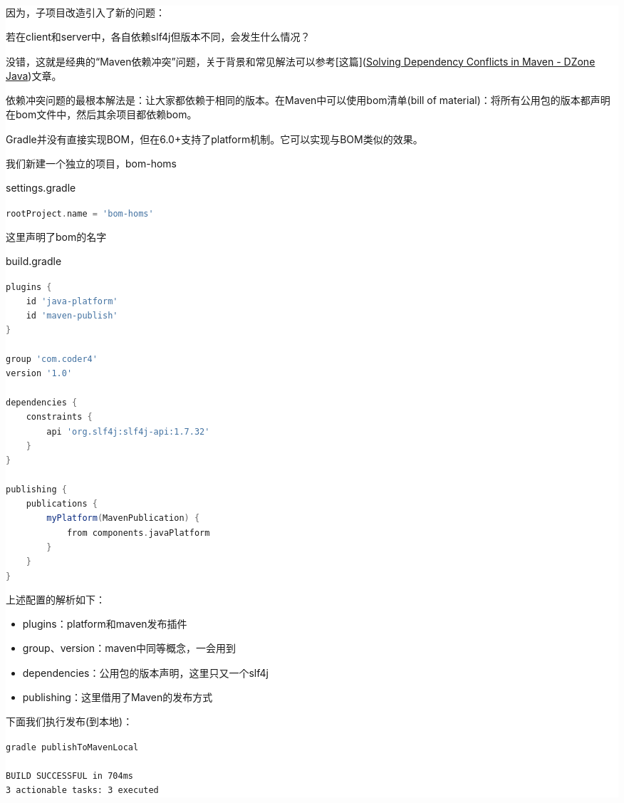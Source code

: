 因为，子项目改造引入了新的问题：

若在client和server中，各自依赖slf4j但版本不同，会发生什么情况？

没错，这就是经典的“Maven依赖冲突”问题，关于背景和常见解法可以参考[这篇]([Solving Dependency Conflicts in Maven - DZone Java](https://dzone.com/articles/solving-dependency-conflicts-in-maven))文章。

依赖冲突问题的最根本解法是：让大家都依赖于相同的版本。在Maven中可以使用bom清单(bill of material)：将所有公用包的版本都声明在bom文件中，然后其余项目都依赖bom。

Gradle并没有直接实现BOM，但在6.0+支持了platform机制。它可以实现与BOM类似的效果。

我们新建一个独立的项目，bom-homs

settings.gradle 

```groovy
rootProject.name = 'bom-homs'
```

这里声明了bom的名字

build.gradle

```groovy
plugins {
    id 'java-platform'
    id 'maven-publish'
}

group 'com.coder4'
version '1.0'

dependencies {
    constraints {
        api 'org.slf4j:slf4j-api:1.7.32'
    }
}

publishing {
    publications {
        myPlatform(MavenPublication) {
            from components.javaPlatform
        }
    }
}
```

上述配置的解析如下：

- plugins：platform和maven发布插件

- group、version：maven中同等概念，一会用到

- dependencies：公用包的版本声明，这里只又一个slf4j

- publishing：这里借用了Maven的发布方式

下面我们执行发布(到本地)：

```shell
gradle publishToMavenLocal

BUILD SUCCESSFUL in 704ms
3 actionable tasks: 3 executed
```
